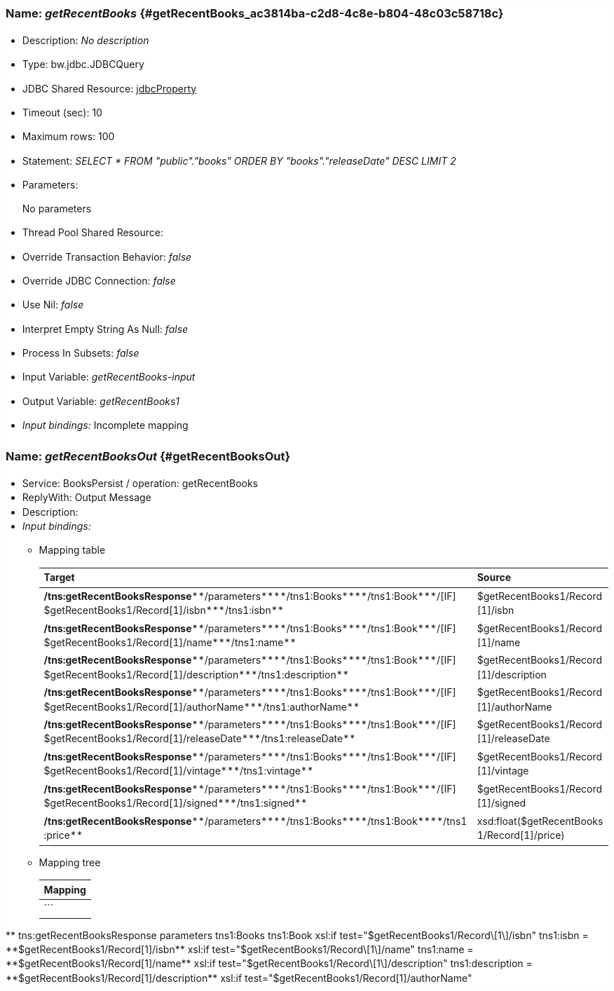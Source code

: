 ### Name: ***getRecentBooks*** {#getRecentBooks_ac3814ba-c2d8-4c8e-b804-48c03c58718c}

-   Description: *No description*
-   Type: bw.jdbc.JDBCQuery
-   JDBC Shared Resource: [jdbcProperty](../../../../../../../../Resources/tibco/bwce/sample/binding/rest/BookStore/JDBCConnectionResource.jdbcResource.md)
-   Timeout \(sec\): 10
-   Maximum rows: 100
-   Statement: *SELECT \* FROM "public"."books" ORDER BY "books"."releaseDate" DESC LIMIT 2*
-   Parameters:

    No parameters

-   Thread Pool Shared Resource:
-   Override Transaction Behavior: *false*
-   Override JDBC Connection: *false*
-   Use Nil: *false*
-   Interpret Empty String As Null: *false*
-   Process In Subsets: *false*
-   Input Variable: *getRecentBooks-input*
-   Output Variable: *getRecentBooks1*
-   *Input bindings:* Incomplete mapping

### Name: ***getRecentBooksOut*** {#getRecentBooksOut}

-   Service: BooksPersist / operation: getRecentBooks
-   ReplyWith: Output Message
-   Description:
-   *Input bindings:*
    -   Mapping table

        |Target|Source|
        |------|------|
        |**/tns:getRecentBooksResponse****/parameters****/tns1:Books****/tns1:Book***/\[IF\] $getRecentBooks1/Record\[1\]/isbn***/tns1:isbn**|$getRecentBooks1/Record\[1\]/isbn|
        |**/tns:getRecentBooksResponse****/parameters****/tns1:Books****/tns1:Book***/\[IF\] $getRecentBooks1/Record\[1\]/name***/tns1:name**|$getRecentBooks1/Record\[1\]/name|
        |**/tns:getRecentBooksResponse****/parameters****/tns1:Books****/tns1:Book***/\[IF\] $getRecentBooks1/Record\[1\]/description***/tns1:description**|$getRecentBooks1/Record\[1\]/description|
        |**/tns:getRecentBooksResponse****/parameters****/tns1:Books****/tns1:Book***/\[IF\] $getRecentBooks1/Record\[1\]/authorName***/tns1:authorName**|$getRecentBooks1/Record\[1\]/authorName|
        |**/tns:getRecentBooksResponse****/parameters****/tns1:Books****/tns1:Book***/\[IF\] $getRecentBooks1/Record\[1\]/releaseDate***/tns1:releaseDate**|$getRecentBooks1/Record\[1\]/releaseDate|
        |**/tns:getRecentBooksResponse****/parameters****/tns1:Books****/tns1:Book***/\[IF\] $getRecentBooks1/Record\[1\]/vintage***/tns1:vintage**|$getRecentBooks1/Record\[1\]/vintage|
        |**/tns:getRecentBooksResponse****/parameters****/tns1:Books****/tns1:Book***/\[IF\] $getRecentBooks1/Record\[1\]/signed***/tns1:signed**|$getRecentBooks1/Record\[1\]/signed|
        |**/tns:getRecentBooksResponse****/parameters****/tns1:Books****/tns1:Book****/tns1:price**|xsd:float\($getRecentBooks1/Record\[1\]/price\)|

    -   Mapping tree

        |Mapping|
        |-------|
        |        ```
**
	  tns:getRecentBooksResponse
		 parameters
			tns1:Books
			   tns1:Book
				  xsl:if test="$getRecentBooks1/Record\[1\]/isbn"
					 tns1:isbn = **$getRecentBooks1/Record[1]/isbn**
				  xsl:if test="$getRecentBooks1/Record\[1\]/name"
					 tns1:name = **$getRecentBooks1/Record[1]/name**
				  xsl:if test="$getRecentBooks1/Record\[1\]/description"
					 tns1:description = **$getRecentBooks1/Record[1]/description**
				  xsl:if test="$getRecentBooks1/Record\[1\]/authorName"